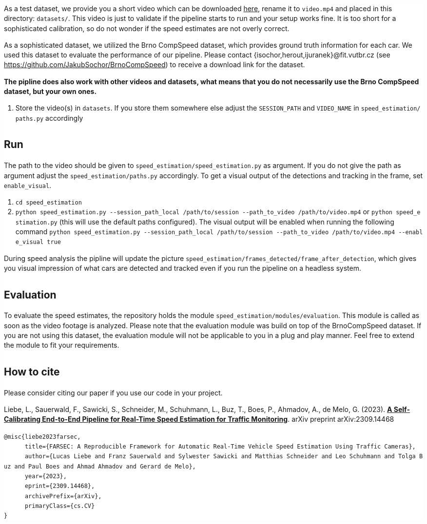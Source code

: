 As a test dataset, we provide you a short video which can be downloaded [here](https://www.pexels.com/video/aerial-view-of-flow-of-traffic-in-the-highway-3078508/), rename it to `video.mp4` and placed in this directory: `datasets/`. This video is just to validate if the pipeline starts to run and your setup works fine.
It is too short for a sophisticated calibration, so do not wonder if the speed estimates are not overly correct.

As a sophisticated dataset, we utilized the Brno CompSpeed dataset, which provides ground truth information for each car. We used this dataset to evaluate the performance of our pipeline.
Please contact {isochor,herout,ijuranek}@fit.vutbr.cz (see https://github.com/JakubSochor/BrnoCompSpeed) to receive a download link for the dataset.

**The pipline does also work with other videos and datasets, what means that you do not necessarily use the Brno CompSpeed dataset, but your own ones.**

1. Store the video(s) in `datasets`. If you store them somewhere else adjust the `SESSION_PATH` and `VIDEO_NAME` in `speed_estimation/paths.py` accordingly

## Run

The path to the video should be given to `speed_estimation/speed_estimation.py` as argument.
If you do not give the path as argument adjust the `speed_estimation/paths.py` accordingly.
To get a visual output of the detections and tracking in the frame, set `enable_visual`.

1. `cd speed_estimation`
2. ```python speed_estimation.py --session_path_local /path/to/session --path_to_video /path/to/video.mp4``` 
or `python speed_estimation.py` (this will use the default paths configured).
The visual output will be enabled when running the following command `python speed_estimation.py --session_path_local /path/to/session --path_to_video /path/to/video.mp4 --enable_visual true`

During speed analysis the pipline will update the picture `speed_estimation/frames_detected/frame_after_detection`, which gives you visual impression of what cars are detected and tracked even if you run the pipeline on a headless system.

## Evaluation

To evaluate the speed estimates, the repository holds the module `speed_estimation/modules/evaluation`.
This module is called as soon as the video footage is analyzed. Please note that the evaluation module was build on top of the BrnoCompSpeed dataset.
If you are not using this dataset, the evaluation module will not be applicable to you in a plug and play manner.
Feel free to extend the module to fit your requirements.

## How to cite

Please consider citing our paper if you use our code in your project.

Liebe, L., Sauerwald, F., Sawicki, S., Schneider, M., Schuhmann, L., Buz, T., Boes, P., Ahmadov, A., de Melo, G. (2023). **[A Self-Calibrating End-to-End Pipeline for Real-Time Speed Estimation for
Traffic Monitoring](https://arxiv.org/abs/2309.14468)**. arXiv preprint arXiv:2309.14468

```
@misc{liebe2023farsec,
      title={FARSEC: A Reproducible Framework for Automatic Real-Time Vehicle Speed Estimation Using Traffic Cameras}, 
      author={Lucas Liebe and Franz Sauerwald and Sylwester Sawicki and Matthias Schneider and Leo Schuhmann and Tolga Buz and Paul Boes and Ahmad Ahmadov and Gerard de Melo},
      year={2023},
      eprint={2309.14468},
      archivePrefix={arXiv},
      primaryClass={cs.CV}
}
```
